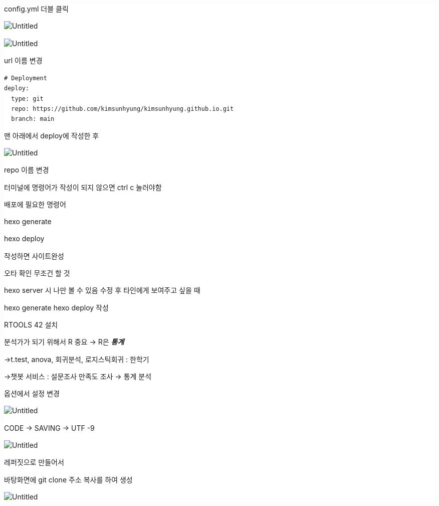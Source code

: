 config.yml 더블 클릭

![Untitled](/images/0617/Untitled%2012.png)

![Untitled](/images/0617/Untitled%2013.png)

url 이름 변경

```
# Deployment
deploy:
  type: git
  repo: https://github.com/kimsunhyung/kimsunhyung.github.io.git
  branch: main
```

맨 아래에서 deploy에 작성한 후

![Untitled](/images/0617/Untitled%2014.png)

repo 이름 변경

터미널에 명령어가 작성이 되지 않으면 ctrl c 눌러야함

배포에 필요한 명령어

hexo generate

hexo deploy

작성하면 사이트완성

오타 확인 무조건 할 것

hexo server 시 나만 볼 수 있음 수정 후 타인에게 보여주고 싶을 때

hexo generate hexo deploy 작성

RTOOLS 42 설치

분석가가 되기 위해서 R 중요 → R은 ***통계***

→t.test, anova, 회귀분석, 로지스틱회귀 : 한학기

→챗봇 서비스 : 설문조사 만족도 조사 → 통계 분석

옵션에서 설정 변경

![Untitled](/images/0617/Untitled%2015.png)

CODE → SAVING → UTF -9

![Untitled](/images/0617/Untitled%2016.png)

레퍼짓으로 만들어서

바탕화면에 git clone 주소 복사를 하여 생성

![Untitled](/images/0617/Untitled%2017.png)
